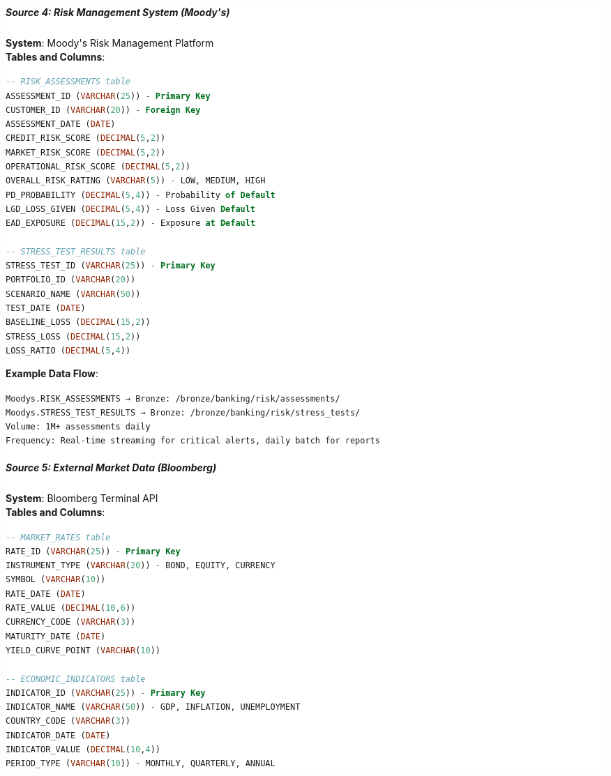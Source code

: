 ##### Source 4: Risk Management System (Moody's)
**System**: Moody's Risk Management Platform  
**Tables and Columns**:

```sql
-- RISK_ASSESSMENTS table
ASSESSMENT_ID (VARCHAR(25)) - Primary Key
CUSTOMER_ID (VARCHAR(20)) - Foreign Key
ASSESSMENT_DATE (DATE)
CREDIT_RISK_SCORE (DECIMAL(5,2))
MARKET_RISK_SCORE (DECIMAL(5,2))
OPERATIONAL_RISK_SCORE (DECIMAL(5,2))
OVERALL_RISK_RATING (VARCHAR(5)) - LOW, MEDIUM, HIGH
PD_PROBABILITY (DECIMAL(5,4)) - Probability of Default
LGD_LOSS_GIVEN (DECIMAL(5,4)) - Loss Given Default
EAD_EXPOSURE (DECIMAL(15,2)) - Exposure at Default

-- STRESS_TEST_RESULTS table
STRESS_TEST_ID (VARCHAR(25)) - Primary Key
PORTFOLIO_ID (VARCHAR(20))
SCENARIO_NAME (VARCHAR(50))
TEST_DATE (DATE)
BASELINE_LOSS (DECIMAL(15,2))
STRESS_LOSS (DECIMAL(15,2))
LOSS_RATIO (DECIMAL(5,4))
```

**Example Data Flow**:
```
Moodys.RISK_ASSESSMENTS → Bronze: /bronze/banking/risk/assessments/
Moodys.STRESS_TEST_RESULTS → Bronze: /bronze/banking/risk/stress_tests/
Volume: 1M+ assessments daily
Frequency: Real-time streaming for critical alerts, daily batch for reports
```

##### Source 5: External Market Data (Bloomberg)
**System**: Bloomberg Terminal API  
**Tables and Columns**:

```sql
-- MARKET_RATES table
RATE_ID (VARCHAR(25)) - Primary Key
INSTRUMENT_TYPE (VARCHAR(20)) - BOND, EQUITY, CURRENCY
SYMBOL (VARCHAR(10))
RATE_DATE (DATE)
RATE_VALUE (DECIMAL(10,6))
CURRENCY_CODE (VARCHAR(3))
MATURITY_DATE (DATE)
YIELD_CURVE_POINT (VARCHAR(10))

-- ECONOMIC_INDICATORS table
INDICATOR_ID (VARCHAR(25)) - Primary Key
INDICATOR_NAME (VARCHAR(50)) - GDP, INFLATION, UNEMPLOYMENT
COUNTRY_CODE (VARCHAR(3))
INDICATOR_DATE (DATE)
INDICATOR_VALUE (DECIMAL(10,4))
PERIOD_TYPE (VARCHAR(10)) - MONTHLY, QUARTERLY, ANNUAL
```
